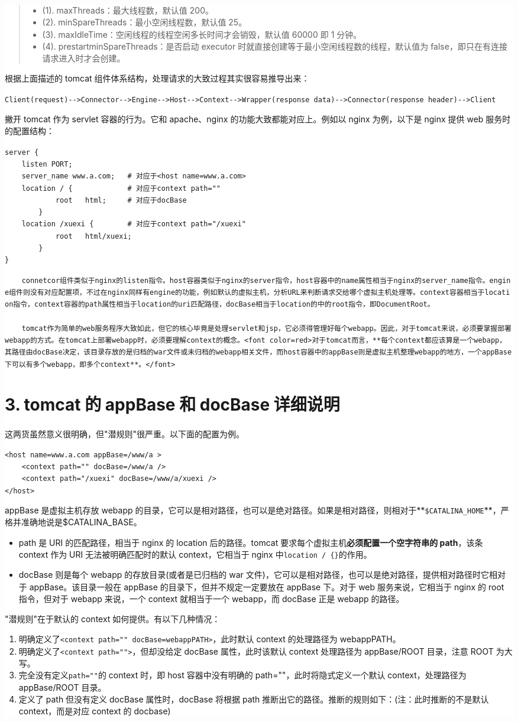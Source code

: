 >    - (1). maxThreads：最大线程数，默认值 200。
>    - (2). minSpareThreads：最小空闲线程数，默认值 25。
>    - (3). maxIdleTime：空闲线程的线程空闲多长时间才会销毁，默认值 60000 即 1 分钟。
>    - (4). prestartminSpareThreads：是否启动 executor 时就直接创建等于最小空闲线程数的线程，默认值为 false，即只在有连接请求进入时才会创建。

根据上面描述的 tomcat 组件体系结构，处理请求的大致过程其实很容易推导出来：

`Client(request)-->Connector-->Engine-->Host-->Context-->Wrapper(response data)-->Connector(response header)-->Client`

撇开 tomcat 作为 servlet 容器的行为。它和 apache、nginx 的功能大致都能对应上。例如以 nginx 为例，以下是 nginx 提供 web 服务时的配置结构：

```
server {
    listen PORT;
    server_name www.a.com;   # 对应于<host name=www.a.com>
    location / {             # 对应于context path=""
            root   html;     # 对应于docBase
        }
    location /xuexi {        # 对应于context path="/xuexi"
            root   html/xuexi;
        }
}
```

    	connetcor组件类似于nginx的listen指令。host容器类似于nginx的server指令，host容器中的name属性相当于nginx的server_name指令。engine组件则没有对应配置项，不过在nginx同样有engine的功能，例如默认的虚拟主机，分析URL来判断请求交给哪个虚拟主机处理等。context容器相当于location指令，context容器的path属性相当于location的uri匹配路径，docBase相当于location的中的root指令，即DocumentRoot。

    	tomcat作为简单的web服务程序大致如此，但它的核心毕竟是处理servlet和jsp，它必须得管理好每个webapp。因此，对于tomcat来说，必须要掌握部署webapp的方式。在tomcat上部署webapp时，必须要理解context的概念。<font color=red>对于tomcat而言，**每个context都应该算是一个webapp，其路径由docBase决定，该目录存放的是归档的war文件或未归档的webapp相关文件，而host容器中的appBase则是虚拟主机整理webapp的地方，一个appBase下可以有多个webapp，即多个context**。</font>

# 3. tomcat 的 appBase 和 docBase 详细说明

这两货虽然意义很明确，但"潜规则"很严重。以下面的配置为例。

```
<host name=www.a.com appBase=/www/a >
    <context path="" docBase=/www/a />
    <context path="/xuexi" docBase=/www/a/xuexi />
</host>
```

appBase 是虚拟主机存放 webapp 的目录，它可以是相对路径，也可以是绝对路径。如果是相对路径，则相对于**`$CATALINA_HOME`**，严格并准确地说是$CATALINA_BASE。

- path 是 URI 的匹配路径，相当于 nginx 的 location 后的路径。tomcat 要求每个虚拟主机**必须配置一个空字符串的 path**，该条 context 作为 URI 无法被明确匹配时的默认 context，它相当于 nginx 中`location / {}`的作用。

- docBase 则是每个 webapp 的存放目录(或者是已归档的 war 文件)，它可以是相对路径，也可以是绝对路径，提供相对路径时它相对于 appBase。该目录一般在 appBase 的目录下，但并不规定一定要放在 appBase 下。对于 web 服务来说，它相当于 nginx 的 root 指令，但对于 webapp 来说，一个 context 就相当于一个 webapp，而 docBase 正是 webapp 的路径。

"潜规则"在于默认的 context 如何提供。有以下几种情况：

1. 明确定义了`<context path="" docBase=webappPATH>`，此时默认 context 的处理路径为 webappPATH。
2. 明确定义了`<context path="">`，但却没给定 docBase 属性，此时该默认 context 处理路径为 appBase/ROOT 目录，注意 ROOT 为大写。
3. 完全没有定义`path=""`的 context 时，即 host 容器中没有明确的 path=""，此时将隐式定义一个默认 context，处理路径为 appBase/ROOT 目录。
4. 定义了 path 但没有定义 docBase 属性时，docBase 将根据 path 推断出它的路径。推断的规则如下：(注：此时推断的不是默认 context，而是对应 context 的 docbase)
